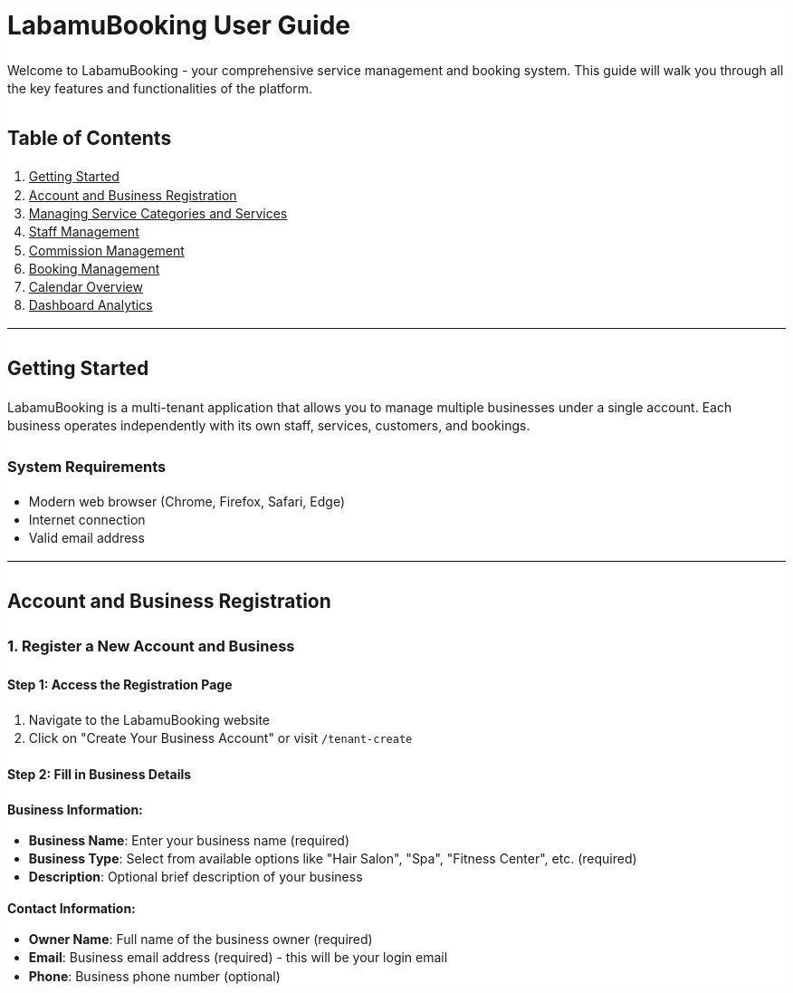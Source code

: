 
# LabamuBooking User Guide

Welcome to LabamuBooking - your comprehensive service management and booking system. This guide will walk you through all the key features and functionalities of the platform.

## Table of Contents

1. [Getting Started](#getting-started)
2. [Account and Business Registration](#account-and-business-registration)
3. [Managing Service Categories and Services](#managing-service-categories-and-services)
4. [Staff Management](#staff-management)
5. [Commission Management](#commission-management)
6. [Booking Management](#booking-management)
7. [Calendar Overview](#calendar-overview)
8. [Dashboard Analytics](#dashboard-analytics)

---

## Getting Started

LabamuBooking is a multi-tenant application that allows you to manage multiple businesses under a single account. Each business operates independently with its own staff, services, customers, and bookings.

### System Requirements
- Modern web browser (Chrome, Firefox, Safari, Edge)
- Internet connection
- Valid email address

---

## Account and Business Registration

### 1. Register a New Account and Business

#### Step 1: Access the Registration Page
1. Navigate to the LabamuBooking website
2. Click on "Create Your Business Account" or visit `/tenant-create`

#### Step 2: Fill in Business Details
**Business Information:**
- **Business Name**: Enter your business name (required)
- **Business Type**: Select from available options like "Hair Salon", "Spa", "Fitness Center", etc. (required)
- **Description**: Optional brief description of your business

**Contact Information:**
- **Owner Name**: Full name of the business owner (required)
- **Email**: Business email address (required) - this will be your login email
- **Phone**: Business phone number (optional)
